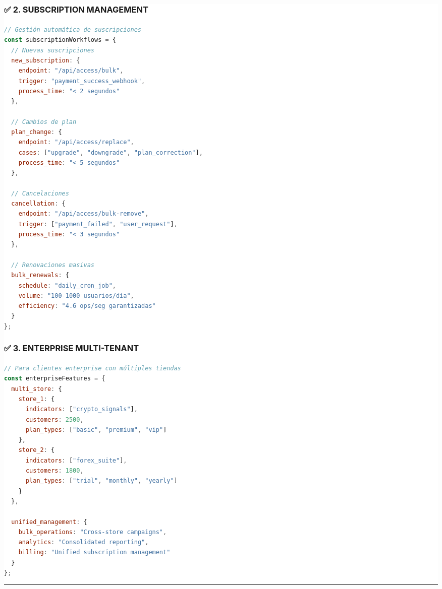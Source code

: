 ### ✅ **2. SUBSCRIPTION MANAGEMENT**
```javascript
// Gestión automática de suscripciones
const subscriptionWorkflows = {
  // Nuevas suscripciones
  new_subscription: {
    endpoint: "/api/access/bulk",
    trigger: "payment_success_webhook",
    process_time: "< 2 segundos"
  },
  
  // Cambios de plan  
  plan_change: {
    endpoint: "/api/access/replace", 
    cases: ["upgrade", "downgrade", "plan_correction"],
    process_time: "< 5 segundos"
  },
  
  // Cancelaciones
  cancellation: {
    endpoint: "/api/access/bulk-remove",
    trigger: ["payment_failed", "user_request"],
    process_time: "< 3 segundos"
  },
  
  // Renovaciones masivas
  bulk_renewals: {
    schedule: "daily_cron_job",
    volume: "100-1000 usuarios/día",
    efficiency: "4.6 ops/seg garantizadas"
  }
};
```

### ✅ **3. ENTERPRISE MULTI-TENANT**
```javascript
// Para clientes enterprise con múltiples tiendas
const enterpriseFeatures = {
  multi_store: {
    store_1: {
      indicators: ["crypto_signals"],
      customers: 2500,
      plan_types: ["basic", "premium", "vip"]
    },
    store_2: {
      indicators: ["forex_suite"], 
      customers: 1800,
      plan_types: ["trial", "monthly", "yearly"]
    }
  },
  
  unified_management: {
    bulk_operations: "Cross-store campaigns",
    analytics: "Consolidated reporting",
    billing: "Unified subscription management"
  }
};
```

---